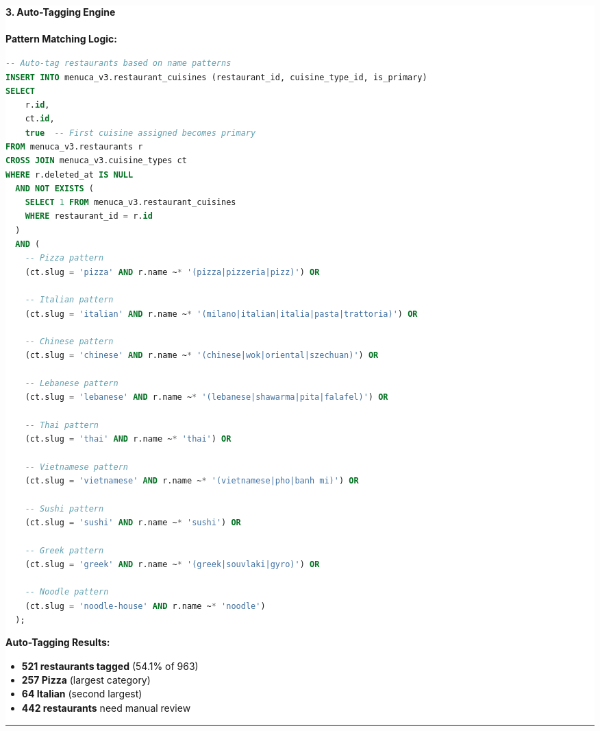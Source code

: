 
#### 3. Auto-Tagging Engine

**Pattern Matching Logic:**
```sql
-- Auto-tag restaurants based on name patterns
INSERT INTO menuca_v3.restaurant_cuisines (restaurant_id, cuisine_type_id, is_primary)
SELECT 
    r.id,
    ct.id,
    true  -- First cuisine assigned becomes primary
FROM menuca_v3.restaurants r
CROSS JOIN menuca_v3.cuisine_types ct
WHERE r.deleted_at IS NULL
  AND NOT EXISTS (
    SELECT 1 FROM menuca_v3.restaurant_cuisines 
    WHERE restaurant_id = r.id
  )
  AND (
    -- Pizza pattern
    (ct.slug = 'pizza' AND r.name ~* '(pizza|pizzeria|pizz)') OR
    
    -- Italian pattern
    (ct.slug = 'italian' AND r.name ~* '(milano|italian|italia|pasta|trattoria)') OR
    
    -- Chinese pattern
    (ct.slug = 'chinese' AND r.name ~* '(chinese|wok|oriental|szechuan)') OR
    
    -- Lebanese pattern
    (ct.slug = 'lebanese' AND r.name ~* '(lebanese|shawarma|pita|falafel)') OR
    
    -- Thai pattern
    (ct.slug = 'thai' AND r.name ~* 'thai') OR
    
    -- Vietnamese pattern
    (ct.slug = 'vietnamese' AND r.name ~* '(vietnamese|pho|banh mi)') OR
    
    -- Sushi pattern
    (ct.slug = 'sushi' AND r.name ~* 'sushi') OR
    
    -- Greek pattern
    (ct.slug = 'greek' AND r.name ~* '(greek|souvlaki|gyro)') OR
    
    -- Noodle pattern
    (ct.slug = 'noodle-house' AND r.name ~* 'noodle')
  );
```

**Auto-Tagging Results:**
- **521 restaurants tagged** (54.1% of 963)
- **257 Pizza** (largest category)
- **64 Italian** (second largest)
- **442 restaurants** need manual review

---